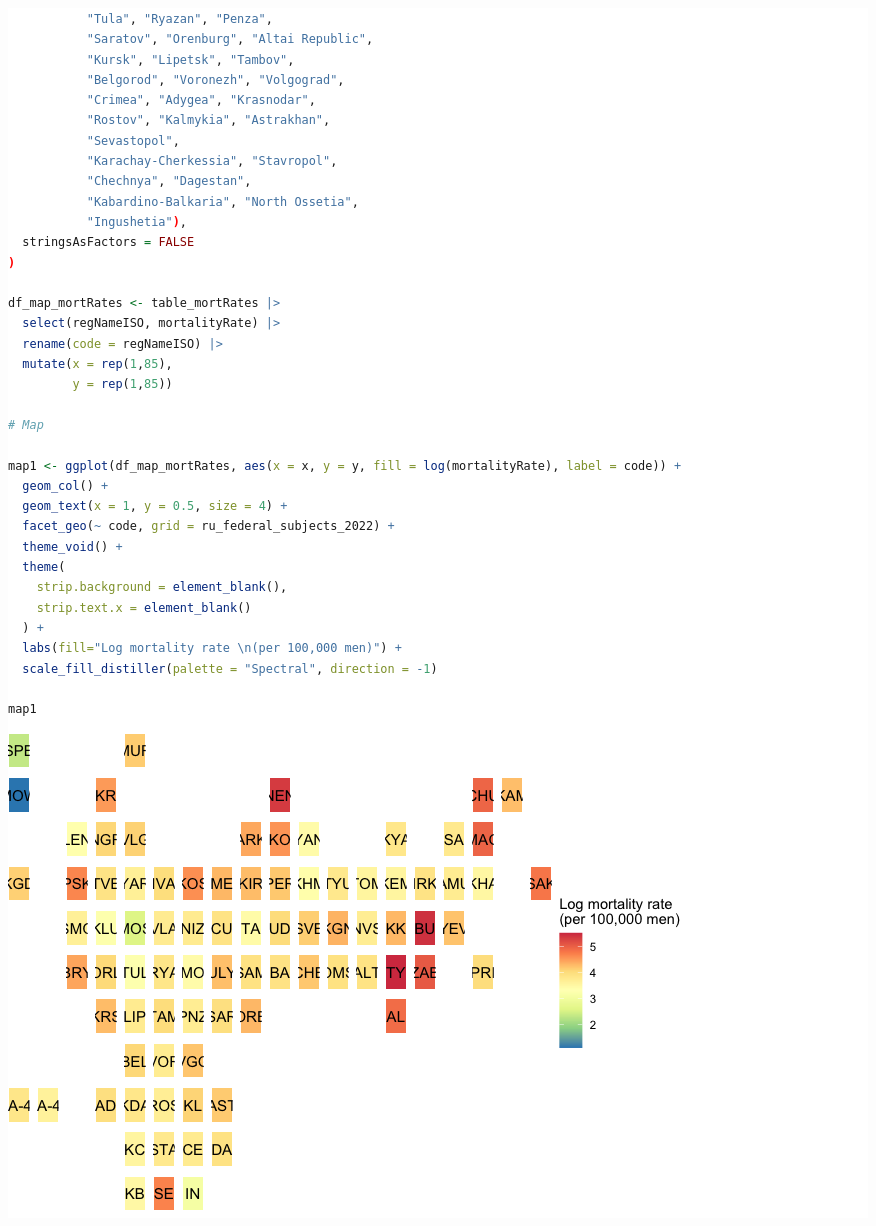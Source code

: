 ``` r
           "Tula", "Ryazan", "Penza", 
           "Saratov", "Orenburg", "Altai Republic", 
           "Kursk", "Lipetsk", "Tambov", 
           "Belgorod", "Voronezh", "Volgograd", 
           "Crimea", "Adygea", "Krasnodar", 
           "Rostov", "Kalmykia", "Astrakhan", 
           "Sevastopol",
           "Karachay-Cherkessia", "Stavropol", 
           "Chechnya", "Dagestan", 
           "Kabardino-Balkaria", "North Ossetia", 
           "Ingushetia"),
  stringsAsFactors = FALSE
)

df_map_mortRates <- table_mortRates |>
  select(regNameISO, mortalityRate) |>
  rename(code = regNameISO) |>
  mutate(x = rep(1,85),
         y = rep(1,85))

# Map

map1 <- ggplot(df_map_mortRates, aes(x = x, y = y, fill = log(mortalityRate), label = code)) +
  geom_col() +
  geom_text(x = 1, y = 0.5, size = 4) +
  facet_geo(~ code, grid = ru_federal_subjects_2022) +
  theme_void() +
  theme(
    strip.background = element_blank(),
    strip.text.x = element_blank()
  ) +
  labs(fill="Log mortality rate \n(per 100,000 men)") +
  scale_fill_distiller(palette = "Spectral", direction = -1)

map1
```

![](replicationAnalysis_files/figure-gfm/unnamed-chunk-5-1.png)
